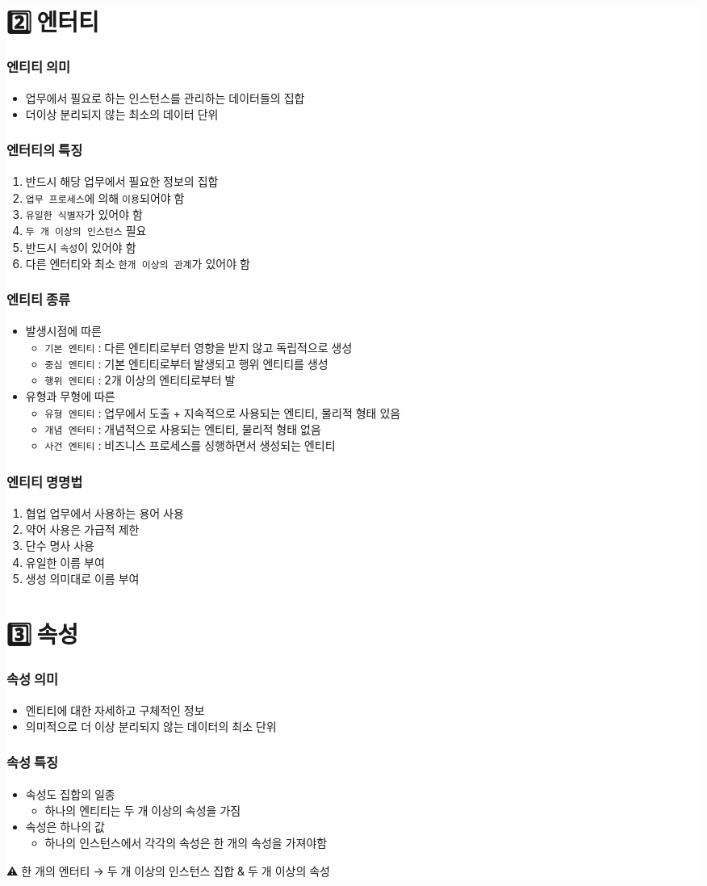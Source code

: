 # 2️⃣ 엔터티

### 엔티티 의미

- 업무에서 필요로 하는 인스턴스를 관리하는 데이터들의 집합
- 더이상 분리되지 않는 최소의 데이터 단위

### 엔터티의 특징

1. 반드시 해당 업무에서 필요한 정보의 집합
2. `업무 프로세스`에 의해 `이용`되어야 함
3. `유일한 식별자`가 있어야 함
4. `두 개 이상의 인스턴스` 필요
5. 반드시 `속성`이 있어야 함
6. 다른 엔터티와 최소 `한개 이상의 관계`가 있어야 함

### 엔티티 종류

- 발생시점에 따른
    - `기본 엔티티` : 다른 엔티티로부터 영향을 받지 않고 독립적으로 생성
    - `중심 엔티티` : 기본 엔티티로부터 발생되고 행위 엔티티를 생성
    - `행위 엔티티` : 2개 이상의 엔티티로부터 발
- 유형과 무형에 따른
    - `유형 엔티티` : 업무에서 도출 + 지속적으로 사용되는 엔티티, 물리적 형태 있음
    - `개념 엔터티` : 개념적으로 사용되는 엔티티, 물리적 형태 없음
    - `사건 엔티티` : 비즈니스 프로세스를 싱행하면서 생성되는 엔티티

### 엔티티 명명법

1. 협업 업무에서 사용하는 용어 사용
2. 약어 사용은 가급적 제한
3. 단수 명사 사용
4. 유일한 이름 부여
5. 생성 의미대로 이름 부여

# 3️⃣ 속성

### 속성 의미

- 엔티티에 대한 자세하고 구체적인 정보
- 의미적으로 더 이상 분리되지 않는 데이터의 최소 단위

### 속성 특징

- 속성도 집합의 일종
    - 하나의 엔티티는 두 개 이상의 속성을 가짐
- 속성은 하나의 값
    - 하나의 인스턴스에서 각각의 속성은 한 개의 속성을 가져야함

⚠️ 한 개의 엔터티 → 두 개 이상의 인스턴스 집합 & 두 개 이상의 속성
